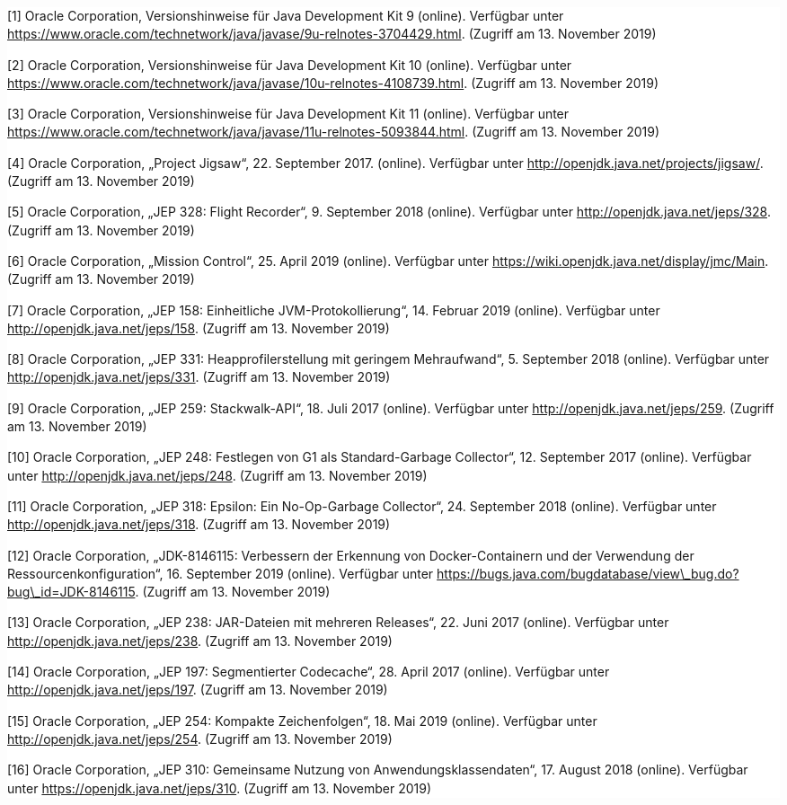 <a id="ref1">\[1\]</a> Oracle Corporation, Versionshinweise für Java Development Kit 9 (online). Verfügbar unter https://www.oracle.com/technetwork/java/javase/9u-relnotes-3704429.html.
(Zugriff am 13. November 2019)

<a id="ref2">\[2\]</a> Oracle Corporation, Versionshinweise für Java Development Kit 10 (online). Verfügbar unter https://www.oracle.com/technetwork/java/javase/10u-relnotes-4108739.html.
(Zugriff am 13. November 2019)

<a id="ref3">\[3\]</a> Oracle Corporation, Versionshinweise für Java Development Kit 11 (online). Verfügbar unter https://www.oracle.com/technetwork/java/javase/11u-relnotes-5093844.html.
(Zugriff am 13. November 2019)

<a id="ref4">\[4\]</a> Oracle Corporation, „Project Jigsaw“, 22. September 
2017. (online). Verfügbar unter http://openjdk.java.net/projects/jigsaw/.
(Zugriff am 13. November 2019)

<a id="ref5">\[5\]</a> Oracle Corporation, „JEP 328: Flight Recorder“, 9. September 2018 (online). Verfügbar unter http://openjdk.java.net/jeps/328. (Zugriff am 13. November 2019)

<a id="ref6">\[6\]</a> Oracle Corporation, „Mission Control“, 25. April 2019 (online). Verfügbar unter https://wiki.openjdk.java.net/display/jmc/Main. (Zugriff am 13. November 2019)

<a id="ref7">\[7\]</a> Oracle Corporation, „JEP 158: Einheitliche JVM-Protokollierung“, 14. Februar 2019 (online). Verfügbar unter http://openjdk.java.net/jeps/158.
(Zugriff am 13. November 2019)

<a id="ref8">\[8\]</a> Oracle Corporation, „JEP 331: Heapprofilerstellung mit geringem Mehraufwand“, 5. September 2018 (online). Verfügbar unter http://openjdk.java.net/jeps/331. (Zugriff am 13. November 2019)

<a id="ref9">\[9\]</a> Oracle Corporation, „JEP 259: Stackwalk-API“, 18. Juli 2017 (online).
Verfügbar unter http://openjdk.java.net/jeps/259. (Zugriff am 13. November 2019)

<a id="ref10">\[10\]</a> Oracle Corporation, „JEP 248: Festlegen von G1 als Standard-Garbage Collector“, 12. September 2017 (online). Verfügbar unter http://openjdk.java.net/jeps/248. (Zugriff am 13. November 2019)

<a id="ref11">\[11\]</a> Oracle Corporation, „JEP 318: Epsilon: Ein No-Op-Garbage Collector“, 24. September 2018
(online). Verfügbar unter http://openjdk.java.net/jeps/318. (Zugriff am 13. November 2019)

<a id="ref12">\[12\]</a> Oracle Corporation, „JDK-8146115: Verbessern der Erkennung von Docker-Containern und der Verwendung der Ressourcenkonfiguration“, 16. September 2019
(online). Verfügbar unter https://bugs.java.com/bugdatabase/view\_bug.do?bug\_id=JDK-8146115.
(Zugriff am 13. November 2019)

<a id="ref13">\[13\]</a> Oracle Corporation, „JEP 238: JAR-Dateien mit mehreren Releases“, 22. Juni 2017 (online). Verfügbar unter http://openjdk.java.net/jeps/238. (Zugriff am 13. November 2019)

<a id="ref14">\[14\]</a> Oracle Corporation, „JEP 197: Segmentierter Codecache“, 28. April 2017 (online).
Verfügbar unter http://openjdk.java.net/jeps/197. (Zugriff am 13. November 2019)

<a id="ref15">\[15\]</a> Oracle Corporation, „JEP 254: Kompakte Zeichenfolgen“, 18. Mai 2019 (online). Verfügbar unter http://openjdk.java.net/jeps/254.
(Zugriff am 13. November 2019)

<a id="ref16">\[16\]</a> Oracle Corporation, „JEP 310: Gemeinsame Nutzung von Anwendungsklassendaten“, 17. August 2018 (online). Verfügbar unter https://openjdk.java.net/jeps/310. (Zugriff am 13. November 2019)
